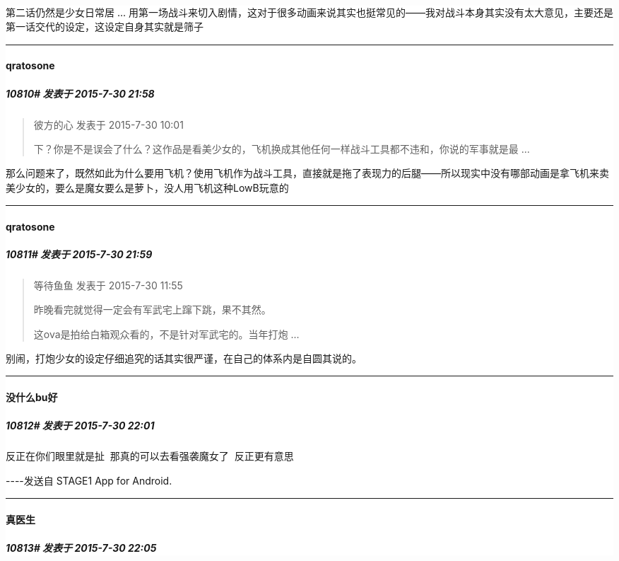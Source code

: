 第二话仍然是少女日常居 ...</blockquote>
用第一场战斗来切入剧情，这对于很多动画来说其实也挺常见的——我对战斗本身其实没有太大意见，主要还是第一话交代的设定，这设定自身其实就是筛子







-----

####  qratosone  
##### 10810#       发表于 2015-7-30 21:58



<blockquote>彼方的心 发表于 2015-7-30 10:01

下？你是不是误会了什么？这作品是看美少女的，飞机换成其他任何一样战斗工具都不违和，你说的军事就是最 ...</blockquote>
那么问题来了，既然如此为什么要用飞机？使用飞机作为战斗工具，直接就是拖了表现力的后腿——所以现实中没有哪部动画是拿飞机来卖美少女的，要么是魔女要么是萝卜，没人用飞机这种LowB玩意的







-----

####  qratosone  
##### 10811#       发表于 2015-7-30 21:59



<blockquote>等待鱼鱼 发表于 2015-7-30 11:55

昨晚看完就觉得一定会有军武宅上蹿下跳，果不其然。

这ova是拍给白箱观众看的，不是针对军武宅的。当年打炮 ...</blockquote>
别闹，打炮少女的设定仔细追究的话其实很严谨，在自己的体系内是自圆其说的。








-----

####  没什么bu好  
##### 10812#       发表于 2015-7-30 22:01




反正在你们眼里就是扯  那真的可以去看强袭魔女了  反正更有意思


----发送自 STAGE1 App for Android.







-----

####  真医生  
##### 10813#       发表于 2015-7-30 22:05
